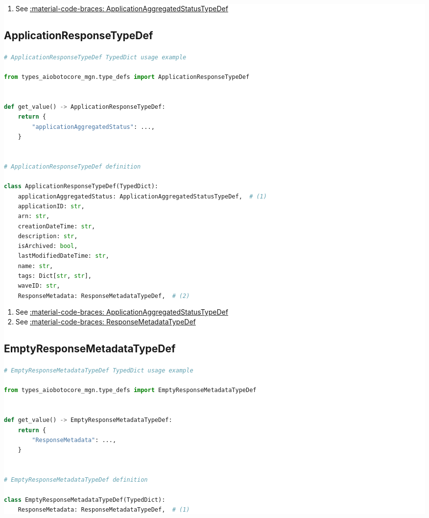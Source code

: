 1. See [:material-code-braces: ApplicationAggregatedStatusTypeDef](./type_defs.md#applicationaggregatedstatustypedef)

## ApplicationResponseTypeDef

```python
# ApplicationResponseTypeDef TypedDict usage example

from types_aiobotocore_mgn.type_defs import ApplicationResponseTypeDef


def get_value() -> ApplicationResponseTypeDef:
    return {
        "applicationAggregatedStatus": ...,
    }


# ApplicationResponseTypeDef definition

class ApplicationResponseTypeDef(TypedDict):
    applicationAggregatedStatus: ApplicationAggregatedStatusTypeDef,  # (1)
    applicationID: str,
    arn: str,
    creationDateTime: str,
    description: str,
    isArchived: bool,
    lastModifiedDateTime: str,
    name: str,
    tags: Dict[str, str],
    waveID: str,
    ResponseMetadata: ResponseMetadataTypeDef,  # (2)
```

1. See [:material-code-braces: ApplicationAggregatedStatusTypeDef](./type_defs.md#applicationaggregatedstatustypedef)
2. See [:material-code-braces: ResponseMetadataTypeDef](./type_defs.md#responsemetadatatypedef)

## EmptyResponseMetadataTypeDef

```python
# EmptyResponseMetadataTypeDef TypedDict usage example

from types_aiobotocore_mgn.type_defs import EmptyResponseMetadataTypeDef


def get_value() -> EmptyResponseMetadataTypeDef:
    return {
        "ResponseMetadata": ...,
    }


# EmptyResponseMetadataTypeDef definition

class EmptyResponseMetadataTypeDef(TypedDict):
    ResponseMetadata: ResponseMetadataTypeDef,  # (1)
```
